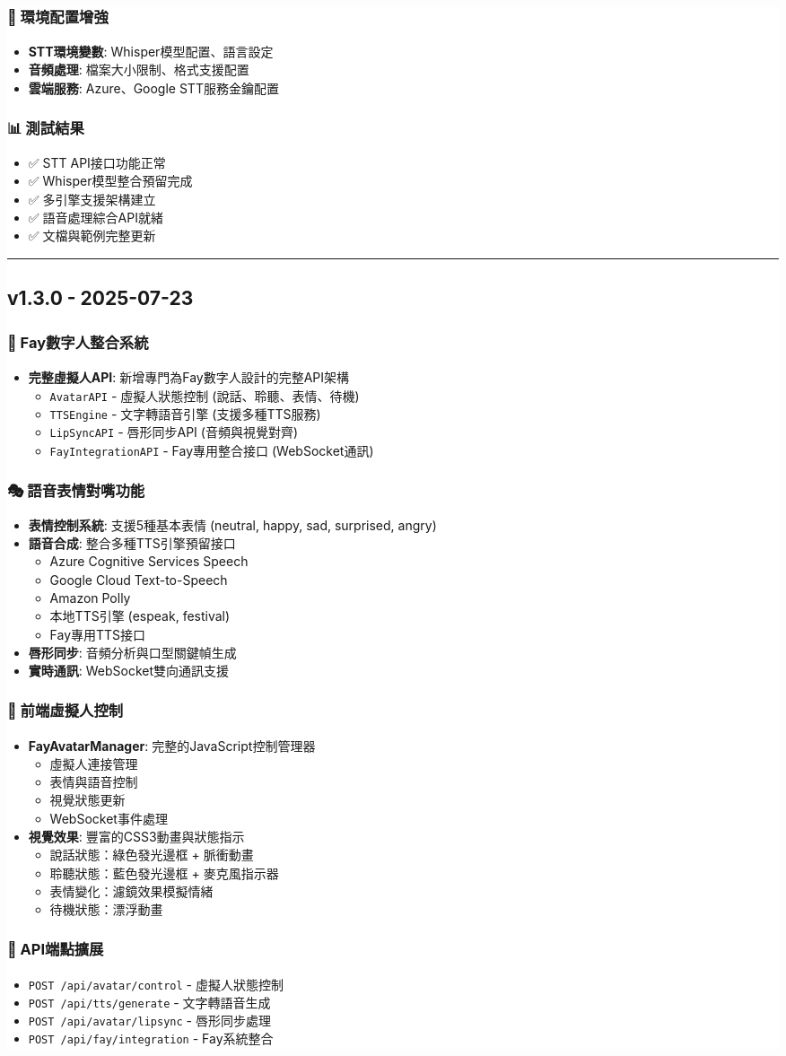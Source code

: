 ### 🔧 環境配置增強
- **STT環境變數**: Whisper模型配置、語言設定
- **音頻處理**: 檔案大小限制、格式支援配置
- **雲端服務**: Azure、Google STT服務金鑰配置

### 📊 測試結果
- ✅ STT API接口功能正常
- ✅ Whisper模型整合預留完成
- ✅ 多引擎支援架構建立
- ✅ 語音處理綜合API就緒
- ✅ 文檔與範例完整更新

---

## v1.3.0 - 2025-07-23

### 🤖 Fay數字人整合系統
- **完整虛擬人API**: 新增專門為Fay數字人設計的完整API架構
  - `AvatarAPI` - 虛擬人狀態控制 (說話、聆聽、表情、待機)
  - `TTSEngine` - 文字轉語音引擎 (支援多種TTS服務)
  - `LipSyncAPI` - 唇形同步API (音頻與視覺對齊)
  - `FayIntegrationAPI` - Fay專用整合接口 (WebSocket通訊)

### 🎭 語音表情對嘴功能
- **表情控制系統**: 支援5種基本表情 (neutral, happy, sad, surprised, angry)
- **語音合成**: 整合多種TTS引擎預留接口
  - Azure Cognitive Services Speech
  - Google Cloud Text-to-Speech
  - Amazon Polly
  - 本地TTS引擎 (espeak, festival)
  - Fay專用TTS接口
- **唇形同步**: 音頻分析與口型關鍵幀生成
- **實時通訊**: WebSocket雙向通訊支援

### 🎨 前端虛擬人控制
- **FayAvatarManager**: 完整的JavaScript控制管理器
  - 虛擬人連接管理
  - 表情與語音控制
  - 視覺狀態更新
  - WebSocket事件處理
- **視覺效果**: 豐富的CSS3動畫與狀態指示
  - 說話狀態：綠色發光邊框 + 脈衝動畫
  - 聆聽狀態：藍色發光邊框 + 麥克風指示器
  - 表情變化：濾鏡效果模擬情緒
  - 待機狀態：漂浮動畫

### 🔌 API端點擴展
- `POST /api/avatar/control` - 虛擬人狀態控制
- `POST /api/tts/generate` - 文字轉語音生成
- `POST /api/avatar/lipsync` - 唇形同步處理
- `POST /api/fay/integration` - Fay系統整合
